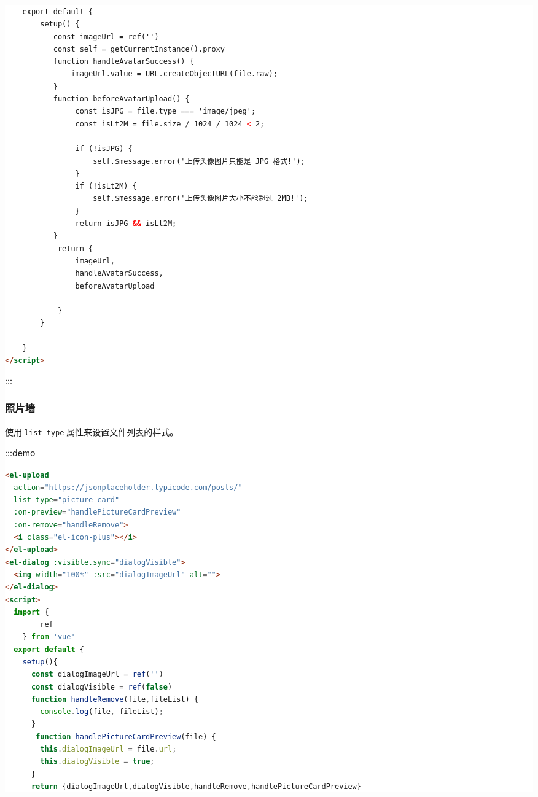 ```html
    export default {
        setup() {
           const imageUrl = ref('')
           const self = getCurrentInstance().proxy
           function handleAvatarSuccess() {
               imageUrl.value = URL.createObjectURL(file.raw);
           }
           function beforeAvatarUpload() {
                const isJPG = file.type === 'image/jpeg';
                const isLt2M = file.size / 1024 / 1024 < 2;

                if (!isJPG) {
                    self.$message.error('上传头像图片只能是 JPG 格式!');
                }
                if (!isLt2M) {
                    self.$message.error('上传头像图片大小不能超过 2MB!');
                }
                return isJPG && isLt2M;
           }
            return {
                imageUrl,
                handleAvatarSuccess,
                beforeAvatarUpload
              
            }
        }
       
    }
</script>
```
:::

### 照片墙

使用 `list-type` 属性来设置文件列表的样式。

:::demo
```html
<el-upload
  action="https://jsonplaceholder.typicode.com/posts/"
  list-type="picture-card"
  :on-preview="handlePictureCardPreview"
  :on-remove="handleRemove">
  <i class="el-icon-plus"></i>
</el-upload>
<el-dialog :visible.sync="dialogVisible">
  <img width="100%" :src="dialogImageUrl" alt="">
</el-dialog>
<script>
  import {
        ref
    } from 'vue'
  export default {
    setup(){
      const dialogImageUrl = ref('')
      const dialogVisible = ref(false)
      function handleRemove(file,fileList) {
        console.log(file, fileList);
      }
       function handlePictureCardPreview(file) {
        this.dialogImageUrl = file.url;
        this.dialogVisible = true;
      }
      return {dialogImageUrl,dialogVisible,handleRemove,handlePictureCardPreview}
```
